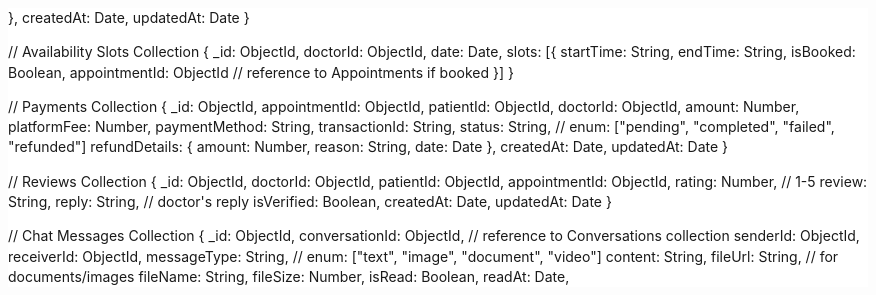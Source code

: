   },
  createdAt: Date,
  updatedAt: Date
}

// Availability Slots Collection
{
  _id: ObjectId,
  doctorId: ObjectId,
  date: Date,
  slots: [{
    startTime: String,
    endTime: String,
    isBooked: Boolean,
    appointmentId: ObjectId  // reference to Appointments if booked
  }]
}

// Payments Collection
{
  _id: ObjectId,
  appointmentId: ObjectId,
  patientId: ObjectId,
  doctorId: ObjectId,
  amount: Number,
  platformFee: Number,
  paymentMethod: String,
  transactionId: String,
  status: String,        // enum: ["pending", "completed", "failed", "refunded"]
  refundDetails: {
    amount: Number,
    reason: String,
    date: Date
  },
  createdAt: Date,
  updatedAt: Date
}

// Reviews Collection
{
  _id: ObjectId,
  doctorId: ObjectId,
  patientId: ObjectId,
  appointmentId: ObjectId,
  rating: Number,        // 1-5
  review: String,
  reply: String,        // doctor's reply
  isVerified: Boolean,
  createdAt: Date,
  updatedAt: Date
}

// Chat Messages Collection
{
  _id: ObjectId,
  conversationId: ObjectId,  // reference to Conversations collection
  senderId: ObjectId,
  receiverId: ObjectId,
  messageType: String,      // enum: ["text", "image", "document", "video"]
  content: String,
  fileUrl: String,         // for documents/images
  fileName: String,
  fileSize: Number,
  isRead: Boolean,
  readAt: Date,